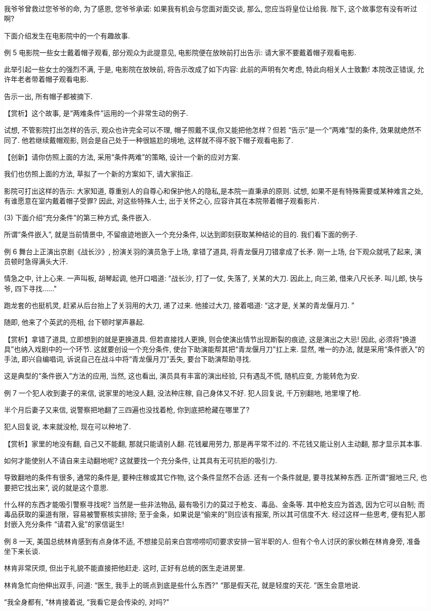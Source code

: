 我爷爷曾救过您爷爷的命, 为了感恩, 您爷爷承诺: 如果我有机会与您面对面交谈, 那么, 您应当将皇位让给我. 陛下, 这个故事您有没有听过啊?

下面介绍发生在电影院中的一个有趣故事.

例 5 电影院一些女士戴着帽子观看, 部分观众为此提意见, 电影院便在放映前打出告示: 请大家不要戴着帽子观看电影.

此举引起一些女士的强烈不满, 于是, 电影院在放映前, 将告示改成了如下内容:
此前的声明有欠考虑, 特此向相关人士致歉! 本院改正错误, 允许年老者带着帽子观看电影.

告示一出, 所有帽子都被摘下.

【赏析】这个故事, 是“两难条件”运用的一个非常生动的例子.

试想, 不管影院打出怎样的告示, 观众也许完全可以不理, 帽子照戴不误,你又能把他怎样？但若 “告示”是一个“两难”型的条件, 效果就绝然不同了. 他若继续戴帽观影, 则会是自己处于一种很尴尬的境地, 这样就不得不脱下帽子观看电影了.

【创新】请你仿照上面的方法, 采用“条件两难”的策略, 设计一个新的应对方案.

我们也仿照上面的方法, 草拟了一个新的方案如下, 请大家指正.

影院可打出这样的告示: 大家知道, 尊重别人的自尊心和保护他人的隐私,是本院一直秉承的原则. 试想, 如果不是有特殊需要或某种难言之处, 有谁愿意在室内戴着帽子受罪? 因此, 对这些特殊人士, 出于关怀之心, 应容许其在本院带着帽子观看影片.

(3) 下面介绍“充分条件”的第三种方式, 条件嵌入.

所谓“条件嵌入”, 就是当前情景中, 不留痕迹地嵌入一个充分条件, 以达到即刻获取某种结论的目的. 我们看下面的例子.

例 6 舞台上正演出京剧《战长沙》, 扮演关羽的演员急于上场, 拿错了道具, 将青龙偃月刀错拿成了长矛. 刚一上场, 台下观众就吼了起来, 演员顿时急得满头大汗.

情急之中, 计上心来. 一声叫板, 胡琴起调, 他开口唱道: “战长沙, 打了一仗, 失落了, 关某的大刀. 因此上, 向三弟, 借来八尺长矛. 叫儿郎, 快与爷, 四下寻找......"

跑龙套的也挺机灵, 赶紧从后台抬上了关羽用的大刀, 递了过来. 他接过大刀, 接着唱道: “这才是, 关某的青龙偃月刀. ”

随即, 他来了个英武的亮相, 台下顿时掌声暴起.

【赏析】拿错了道具, 立即想到的就是更换道具. 但若直接找人更换, 则会使演出情节出现断裂的痕迹, 这是演出之大忌! 因此, 必须将“换道具”也纳入戏剧中的一个环节. 这就要创设一个充分条件, 使台下助演能帮其把“青龙偃月刀"扛上来.
显然, 唯一的办法, 就是采用“条件嵌入”的手法, 即兴自编唱词, 诉说自己在战斗中将“青龙偃月刀”丢失, 要台下助演帮助寻找.

这是典型的“条件嵌入”方法的应用, 当然, 这也看出, 演员具有丰富的演出经验, 只有遇乱不慌, 随机应变, 方能转危为安.

例 7 一个犯人收到妻子的来信, 说家里的地没人翻, 没法种庄稼, 自己身体又不好. 犯人回复说, 千万别翻地, 地里埋了枪.

半个月后妻子又来信, 说警察把地翻了三四遍也没找着枪, 你到底把枪藏在哪里了?

犯人回复说, 本来就没枪, 现在可以种地了.

【赏析】家里的地没有翻, 自己又不能翻, 那就只能请别人翻. 花钱雇用劳力, 那是再平常不过的. 不花钱又能让别人主动翻, 那才显示其本事.

如何才能使别人不请自来主动翻地呢? 这就要找一个充分条件, 让其具有无可抗拒的吸引力.

导致翻地的条件有很多, 通常的条件是, 要种庄稼或其它作物, 这个条件显然不合适. 还有一个条件就是, 要寻找某种东西. 正所谓“掘地三尺, 也要把它找出来”, 说的就是这个意思.

什么样的东西才能吸引警察寻找呢? 当然是一些非法物品, 最有吸引力的莫过于枪支、毒品、金条等. 其中枪支应为首选, 因为它可以自制; 而毒品获取的渠道有限，容易被警察核实排除; 至于金条，如果说是“偷来的”则应该有报案, 所以其可信度不大. 经过这样一些思考, 便有犯人那封嵌入充分条件 “请君入瓮”的家信诞生!

例 8 一天, 美国总统林肯感到有点身体不适, 不想接见前来白宫唠唠叨叨要求安排一官半职的人. 但有个令人讨厌的家伙赖在林肯身旁, 准备坐下来长谈.

林肯非常厌烦, 但出于礼貌不能直接把他赶走. 这时, 正好有总统的医生走进房里.

林肯急忙向他伸出双手, 问道: “医生, 我手上的斑点到底是些什么东西?" “那是假天花, 就是轻度的天花. ”医生会意地说.

“我全身都有, ”林肯接着说, “我看它是会传染的, 对吗?"
